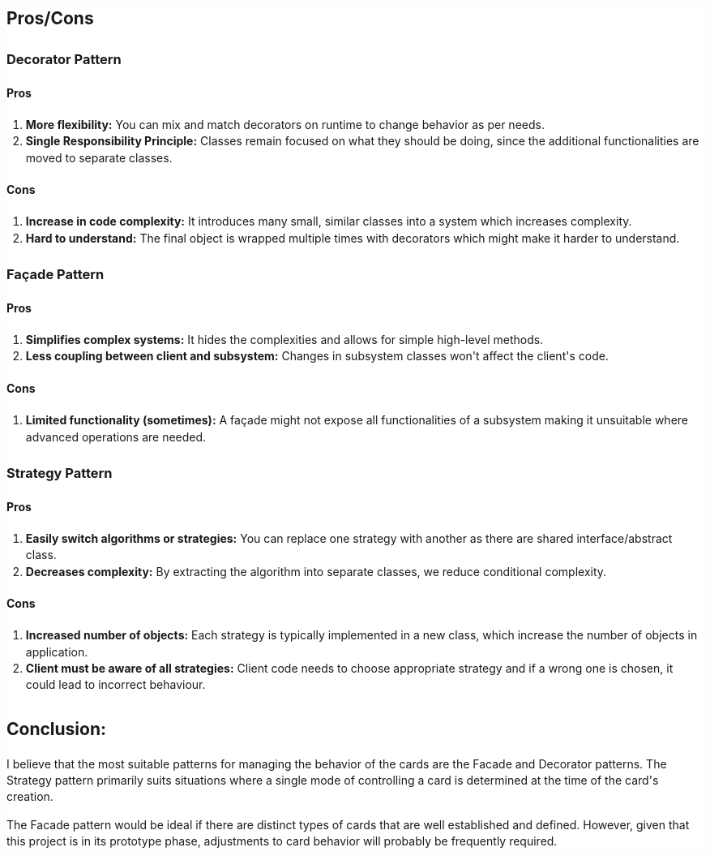 ## Pros/Cons
### Decorator Pattern

#### Pros
1. **More flexibility:** You can mix and match decorators on runtime to change behavior as per needs.
2. **Single Responsibility Principle:** Classes remain focused on what they should be doing, since the additional functionalities are moved to separate classes.

#### Cons
1. **Increase in code complexity:** It introduces many small, similar classes into a system which increases complexity.
2. **Hard to understand:** The final object is wrapped multiple times with decorators which might make it harder to understand.

### Façade Pattern 

#### Pros
1. **Simplifies complex systems:** It hides the complexities and allows for simple high-level methods.
2. **Less coupling between client and subsystem:** Changes in subsystem classes won't affect the client's code.

#### Cons
1. **Limited functionality (sometimes):** A façade might not expose all functionalities of a subsystem making it unsuitable where advanced operations are needed.

### Strategy Pattern

#### Pros
1. **Easily switch algorithms or strategies:** You can replace one strategy with another as there are shared interface/abstract class.
2. **Decreases complexity:** By extracting the algorithm into separate classes, we reduce conditional complexity.

#### Cons
1. **Increased number of objects:** Each strategy is typically implemented in a new class, which increase the number of objects in application.
2. **Client must be aware of all strategies:** Client code needs to choose appropriate strategy and if a wrong one is chosen, it could lead to incorrect behaviour.

## Conclusion:
I believe that the most suitable patterns for managing the behavior of the cards are the Facade and Decorator patterns. The Strategy pattern primarily suits situations where a single mode of controlling a card is determined at the time of the card's creation.

The Facade pattern would be ideal if there are distinct types of cards that are well established and defined. However, given that this project is in its prototype phase, adjustments to card behavior will probably be frequently required.
